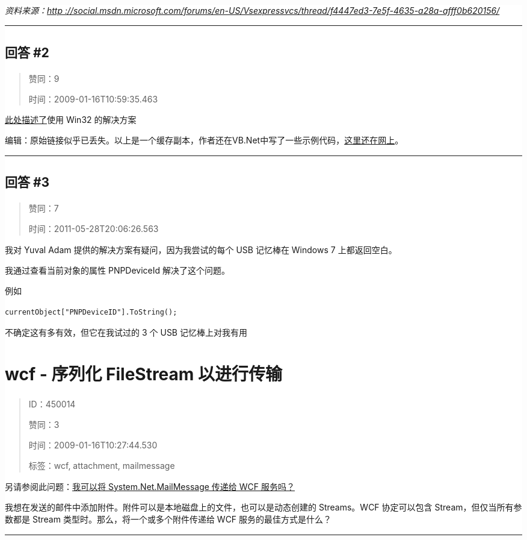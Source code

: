 *资料来源：[http ://social.msdn.microsoft.com/forums/en-US/Vsexpressvcs/thread/f4447ed3-7e5f-4635-a28a-afff0b620156/](http://social.msdn.microsoft.com/forums/en-US/Vsexpressvcs/thread/f4447ed3-7e5f-4635-a28a-afff0b620156)*

* * *

## 回答 #2

> 赞同：9
> 
> 时间：2009-01-16T10:59:35.463

[此处描述了](https://web.archive.org/web/20090328094546/http://www.emmet-gray.com/Articles/USB_SerialNumbers.htm)使用 Win32 的解决方案

编辑：原始链接似乎已丢失。以上是一个缓存副本，作者还在VB.Net中写了一些示例代码，[这里还在网上](http://www.emmet-gray.com/Files/AdminTools/USB_SerialNumber.zip)。

* * *

## 回答 #3

> 赞同：7
> 
> 时间：2011-05-28T20:06:26.563

我对 Yuval Adam 提供的解决方案有疑问，因为我尝试的每个 USB 记忆棒在 Windows 7 上都返回空白。

我通过查看当前对象的属性 PNPDeviceId 解决了这个问题。

例如

```
currentObject["PNPDeviceID"].ToString(); 
```

不确定这有多有效，但它在我试过的 3 个 USB 记忆棒上对我有用

# wcf - 序列化 FileStream 以进行传输

> ID：450014
> 
> 赞同：3
> 
> 时间：2009-01-16T10:27:44.530
> 
> 标签：wcf, attachment, mailmessage

另请参阅此问题：[我可以将 System.Net.MailMessage 传递给 WCF 服务吗？](https://stackoverflow.com/questions/447071/can-i-pass-a-system-net-mailmessage-to-a-wcf-service)

我想在发送的邮件中添加附件。附件可以是本地磁盘上的文件，也可以是动态创建的 Streams。WCF 协定可以包含 Stream，但仅当所有参数都是 Stream 类型时。那么，将一个或多个附件传递给 WCF 服务的最佳方式是什么？

* * *

